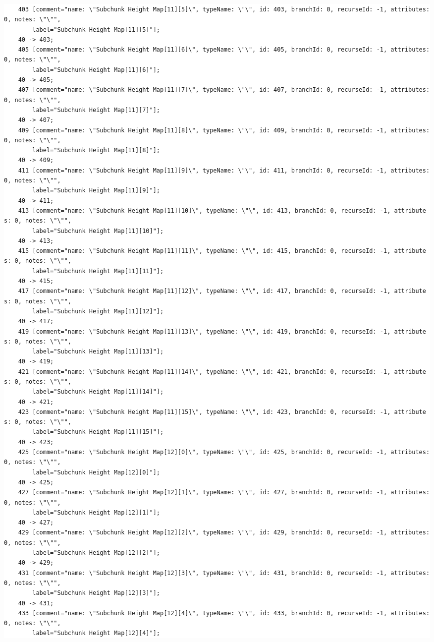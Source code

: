```viz
	403	[comment="name: \"Subchunk Height Map[11][5]\", typeName: \"\", id: 403, branchId: 0, recurseId: -1, attributes: 0, notes: \"\"",
		label="Subchunk Height Map[11][5]"];
	40 -> 403;
	405	[comment="name: \"Subchunk Height Map[11][6]\", typeName: \"\", id: 405, branchId: 0, recurseId: -1, attributes: 0, notes: \"\"",
		label="Subchunk Height Map[11][6]"];
	40 -> 405;
	407	[comment="name: \"Subchunk Height Map[11][7]\", typeName: \"\", id: 407, branchId: 0, recurseId: -1, attributes: 0, notes: \"\"",
		label="Subchunk Height Map[11][7]"];
	40 -> 407;
	409	[comment="name: \"Subchunk Height Map[11][8]\", typeName: \"\", id: 409, branchId: 0, recurseId: -1, attributes: 0, notes: \"\"",
		label="Subchunk Height Map[11][8]"];
	40 -> 409;
	411	[comment="name: \"Subchunk Height Map[11][9]\", typeName: \"\", id: 411, branchId: 0, recurseId: -1, attributes: 0, notes: \"\"",
		label="Subchunk Height Map[11][9]"];
	40 -> 411;
	413	[comment="name: \"Subchunk Height Map[11][10]\", typeName: \"\", id: 413, branchId: 0, recurseId: -1, attributes: 0, notes: \"\"",
		label="Subchunk Height Map[11][10]"];
	40 -> 413;
	415	[comment="name: \"Subchunk Height Map[11][11]\", typeName: \"\", id: 415, branchId: 0, recurseId: -1, attributes: 0, notes: \"\"",
		label="Subchunk Height Map[11][11]"];
	40 -> 415;
	417	[comment="name: \"Subchunk Height Map[11][12]\", typeName: \"\", id: 417, branchId: 0, recurseId: -1, attributes: 0, notes: \"\"",
		label="Subchunk Height Map[11][12]"];
	40 -> 417;
	419	[comment="name: \"Subchunk Height Map[11][13]\", typeName: \"\", id: 419, branchId: 0, recurseId: -1, attributes: 0, notes: \"\"",
		label="Subchunk Height Map[11][13]"];
	40 -> 419;
	421	[comment="name: \"Subchunk Height Map[11][14]\", typeName: \"\", id: 421, branchId: 0, recurseId: -1, attributes: 0, notes: \"\"",
		label="Subchunk Height Map[11][14]"];
	40 -> 421;
	423	[comment="name: \"Subchunk Height Map[11][15]\", typeName: \"\", id: 423, branchId: 0, recurseId: -1, attributes: 0, notes: \"\"",
		label="Subchunk Height Map[11][15]"];
	40 -> 423;
	425	[comment="name: \"Subchunk Height Map[12][0]\", typeName: \"\", id: 425, branchId: 0, recurseId: -1, attributes: 0, notes: \"\"",
		label="Subchunk Height Map[12][0]"];
	40 -> 425;
	427	[comment="name: \"Subchunk Height Map[12][1]\", typeName: \"\", id: 427, branchId: 0, recurseId: -1, attributes: 0, notes: \"\"",
		label="Subchunk Height Map[12][1]"];
	40 -> 427;
	429	[comment="name: \"Subchunk Height Map[12][2]\", typeName: \"\", id: 429, branchId: 0, recurseId: -1, attributes: 0, notes: \"\"",
		label="Subchunk Height Map[12][2]"];
	40 -> 429;
	431	[comment="name: \"Subchunk Height Map[12][3]\", typeName: \"\", id: 431, branchId: 0, recurseId: -1, attributes: 0, notes: \"\"",
		label="Subchunk Height Map[12][3]"];
	40 -> 431;
	433	[comment="name: \"Subchunk Height Map[12][4]\", typeName: \"\", id: 433, branchId: 0, recurseId: -1, attributes: 0, notes: \"\"",
		label="Subchunk Height Map[12][4]"];
```